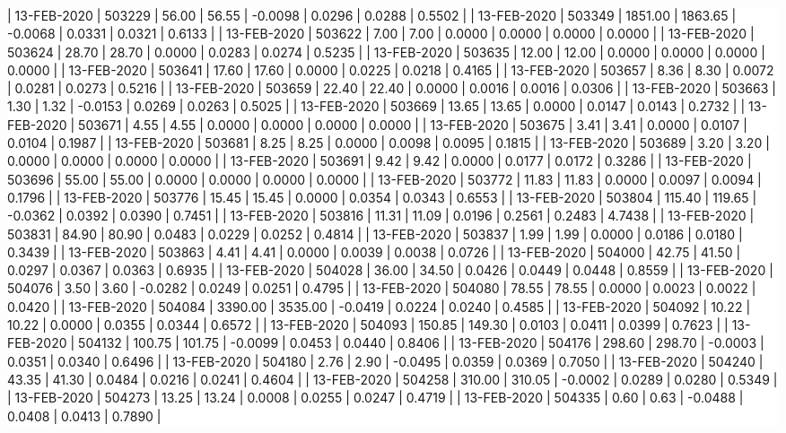 | 13-FEB-2020 | 503229 | 56.00 | 56.55 | -0.0098 | 0.0296 | 0.0288 | 0.5502 |
| 13-FEB-2020 | 503349 | 1851.00 | 1863.65 | -0.0068 | 0.0331 | 0.0321 | 0.6133 |
| 13-FEB-2020 | 503622 | 7.00 | 7.00 | 0.0000 | 0.0000 | 0.0000 | 0.0000 |
| 13-FEB-2020 | 503624 | 28.70 | 28.70 | 0.0000 | 0.0283 | 0.0274 | 0.5235 |
| 13-FEB-2020 | 503635 | 12.00 | 12.00 | 0.0000 | 0.0000 | 0.0000 | 0.0000 |
| 13-FEB-2020 | 503641 | 17.60 | 17.60 | 0.0000 | 0.0225 | 0.0218 | 0.4165 |
| 13-FEB-2020 | 503657 | 8.36 | 8.30 | 0.0072 | 0.0281 | 0.0273 | 0.5216 |
| 13-FEB-2020 | 503659 | 22.40 | 22.40 | 0.0000 | 0.0016 | 0.0016 | 0.0306 |
| 13-FEB-2020 | 503663 | 1.30 | 1.32 | -0.0153 | 0.0269 | 0.0263 | 0.5025 |
| 13-FEB-2020 | 503669 | 13.65 | 13.65 | 0.0000 | 0.0147 | 0.0143 | 0.2732 |
| 13-FEB-2020 | 503671 | 4.55 | 4.55 | 0.0000 | 0.0000 | 0.0000 | 0.0000 |
| 13-FEB-2020 | 503675 | 3.41 | 3.41 | 0.0000 | 0.0107 | 0.0104 | 0.1987 |
| 13-FEB-2020 | 503681 | 8.25 | 8.25 | 0.0000 | 0.0098 | 0.0095 | 0.1815 |
| 13-FEB-2020 | 503689 | 3.20 | 3.20 | 0.0000 | 0.0000 | 0.0000 | 0.0000 |
| 13-FEB-2020 | 503691 | 9.42 | 9.42 | 0.0000 | 0.0177 | 0.0172 | 0.3286 |
| 13-FEB-2020 | 503696 | 55.00 | 55.00 | 0.0000 | 0.0000 | 0.0000 | 0.0000 |
| 13-FEB-2020 | 503772 | 11.83 | 11.83 | 0.0000 | 0.0097 | 0.0094 | 0.1796 |
| 13-FEB-2020 | 503776 | 15.45 | 15.45 | 0.0000 | 0.0354 | 0.0343 | 0.6553 |
| 13-FEB-2020 | 503804 | 115.40 | 119.65 | -0.0362 | 0.0392 | 0.0390 | 0.7451 |
| 13-FEB-2020 | 503816 | 11.31 | 11.09 | 0.0196 | 0.2561 | 0.2483 | 4.7438 |
| 13-FEB-2020 | 503831 | 84.90 | 80.90 | 0.0483 | 0.0229 | 0.0252 | 0.4814 |
| 13-FEB-2020 | 503837 | 1.99 | 1.99 | 0.0000 | 0.0186 | 0.0180 | 0.3439 |
| 13-FEB-2020 | 503863 | 4.41 | 4.41 | 0.0000 | 0.0039 | 0.0038 | 0.0726 |
| 13-FEB-2020 | 504000 | 42.75 | 41.50 | 0.0297 | 0.0367 | 0.0363 | 0.6935 |
| 13-FEB-2020 | 504028 | 36.00 | 34.50 | 0.0426 | 0.0449 | 0.0448 | 0.8559 |
| 13-FEB-2020 | 504076 | 3.50 | 3.60 | -0.0282 | 0.0249 | 0.0251 | 0.4795 |
| 13-FEB-2020 | 504080 | 78.55 | 78.55 | 0.0000 | 0.0023 | 0.0022 | 0.0420 |
| 13-FEB-2020 | 504084 | 3390.00 | 3535.00 | -0.0419 | 0.0224 | 0.0240 | 0.4585 |
| 13-FEB-2020 | 504092 | 10.22 | 10.22 | 0.0000 | 0.0355 | 0.0344 | 0.6572 |
| 13-FEB-2020 | 504093 | 150.85 | 149.30 | 0.0103 | 0.0411 | 0.0399 | 0.7623 |
| 13-FEB-2020 | 504132 | 100.75 | 101.75 | -0.0099 | 0.0453 | 0.0440 | 0.8406 |
| 13-FEB-2020 | 504176 | 298.60 | 298.70 | -0.0003 | 0.0351 | 0.0340 | 0.6496 |
| 13-FEB-2020 | 504180 | 2.76 | 2.90 | -0.0495 | 0.0359 | 0.0369 | 0.7050 |
| 13-FEB-2020 | 504240 | 43.35 | 41.30 | 0.0484 | 0.0216 | 0.0241 | 0.4604 |
| 13-FEB-2020 | 504258 | 310.00 | 310.05 | -0.0002 | 0.0289 | 0.0280 | 0.5349 |
| 13-FEB-2020 | 504273 | 13.25 | 13.24 | 0.0008 | 0.0255 | 0.0247 | 0.4719 |
| 13-FEB-2020 | 504335 | 0.60 | 0.63 | -0.0488 | 0.0408 | 0.0413 | 0.7890 |
